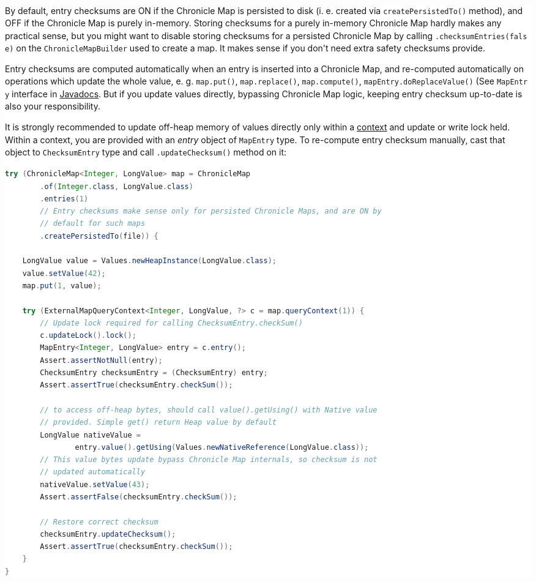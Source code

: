 By default, entry checksums are ON if the Chronicle Map is persisted to disk (i. e. created via
`createPersistedTo()` method), and OFF if the Chronicle Map is purely in-memory. Storing checksums
for a purely in-memory Chronicle Map hardly makes any practical sense, but you might want to disable
storing checksums for a persisted Chronicle Map by calling `.checksumEntries(false)` on the
`ChronicleMapBuilder` used to create a map. It makes sense if you don't need extra safety checksums
provide.

Entry checksums are computed automatically when an entry is inserted into a Chronicle Map, and
re-computed automatically on operations which update the whole value, e. g. `map.put()`,
`map.replace()`, `map.compute()`, `mapEntry.doReplaceValue()` (See `MapEntry` interface in
[Javadocs](http://www.javadoc.io/doc/net.openhft/chronicle-map/). But if you update values directly,
bypassing Chronicle Map logic, keeping entry checksum up-to-date is also your responsibility.

It is strongly recommended to update off-heap memory of values directly only within a
[context](#working-with-an-entry-within-a-context-section) and update or write lock held. Within a
context, you are provided with an *entry* object of `MapEntry` type. To re-compute entry checksum
manually, cast that object to `ChecksumEntry` type and call `.updateChecksum()` method on it:

```java
try (ChronicleMap<Integer, LongValue> map = ChronicleMap
        .of(Integer.class, LongValue.class)
        .entries(1)
        // Entry checksums make sense only for persisted Chronicle Maps, and are ON by
        // default for such maps
        .createPersistedTo(file)) {

    LongValue value = Values.newHeapInstance(LongValue.class);
    value.setValue(42);
    map.put(1, value);

    try (ExternalMapQueryContext<Integer, LongValue, ?> c = map.queryContext(1)) {
        // Update lock required for calling ChecksumEntry.checkSum()
        c.updateLock().lock();
        MapEntry<Integer, LongValue> entry = c.entry();
        Assert.assertNotNull(entry);
        ChecksumEntry checksumEntry = (ChecksumEntry) entry;
        Assert.assertTrue(checksumEntry.checkSum());

        // to access off-heap bytes, should call value().getUsing() with Native value
        // provided. Simple get() return Heap value by default
        LongValue nativeValue =
                entry.value().getUsing(Values.newNativeReference(LongValue.class));
        // This value bytes update bypass Chronicle Map internals, so checksum is not
        // updated automatically
        nativeValue.setValue(43);
        Assert.assertFalse(checksumEntry.checkSum());

        // Restore correct checksum
        checksumEntry.updateChecksum();
        Assert.assertTrue(checksumEntry.checkSum());
    }
}
```

